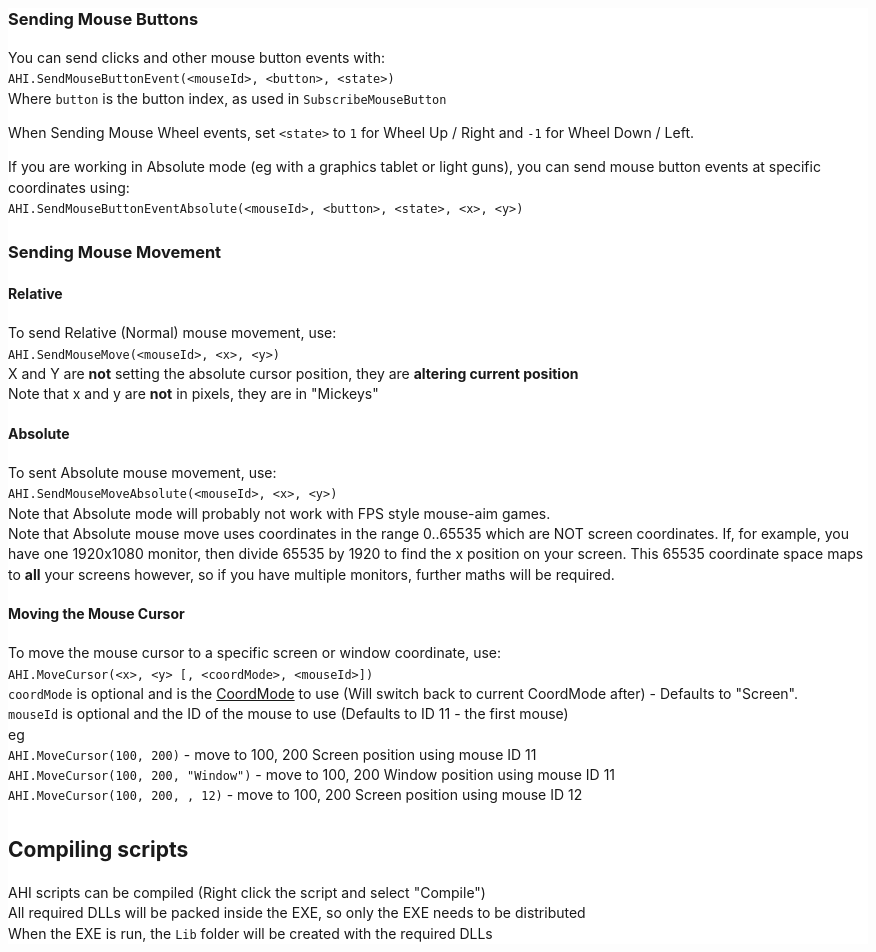 ### Sending Mouse Buttons
You can send clicks and other mouse button events with:  
`AHI.SendMouseButtonEvent(<mouseId>, <button>, <state>)`  
Where `button` is the button index, as used in `SubscribeMouseButton`  

When Sending Mouse Wheel events, set `<state>` to `1` for Wheel Up / Right and `-1` for Wheel Down / Left.

If you are working in Absolute mode (eg with a graphics tablet or light guns), you can send mouse button events at specific coordinates using:  
`AHI.SendMouseButtonEventAbsolute(<mouseId>, <button>, <state>, <x>, <y>)`  

### Sending Mouse Movement
#### Relative
To send Relative (Normal) mouse movement, use:  
`AHI.SendMouseMove(<mouseId>, <x>, <y>)`  
X and Y are **not** setting the absolute cursor position, they are **altering current position**  
Note that x and y are **not** in pixels, they are in "Mickeys"  


#### Absolute
To sent Absolute mouse movement, use:  
`AHI.SendMouseMoveAbsolute(<mouseId>, <x>, <y>)`  
Note that Absolute mode will probably not work with FPS style mouse-aim games.  
Note that Absolute mouse move uses coordinates in the range 0..65535 which are NOT screen coordinates. If, for example, you have one 1920x1080 monitor, then divide 65535 by 1920 to find the x position on your screen. This 65535 coordinate space maps to **all** your screens however, so if you have multiple monitors, further maths will be required.

#### Moving the Mouse Cursor
To move the mouse cursor to a specific screen or window coordinate, use:  
`AHI.MoveCursor(<x>, <y> [, <coordMode>, <mouseId>])`  
`coordMode` is optional and is the [CoordMode](https://www.autohotkey.com/docs/commands/CoordMode.htm) to use (Will switch back to current CoordMode after) - Defaults to "Screen".  
`mouseId` is optional and the ID of the mouse to use (Defaults to ID 11 - the first mouse)  
eg  
`AHI.MoveCursor(100, 200)` - move to 100, 200 Screen position using mouse ID 11  
`AHI.MoveCursor(100, 200, "Window")` - move to 100, 200 Window position using mouse ID 11  
`AHI.MoveCursor(100, 200, , 12)` - move to 100, 200 Screen position using mouse ID 12  

## Compiling scripts
AHI scripts can be compiled (Right click the script and select "Compile")  
All required DLLs will be packed inside the EXE, so only the EXE needs to be distributed  
When the EXE is run, the `Lib` folder will be created with the required DLLs  
